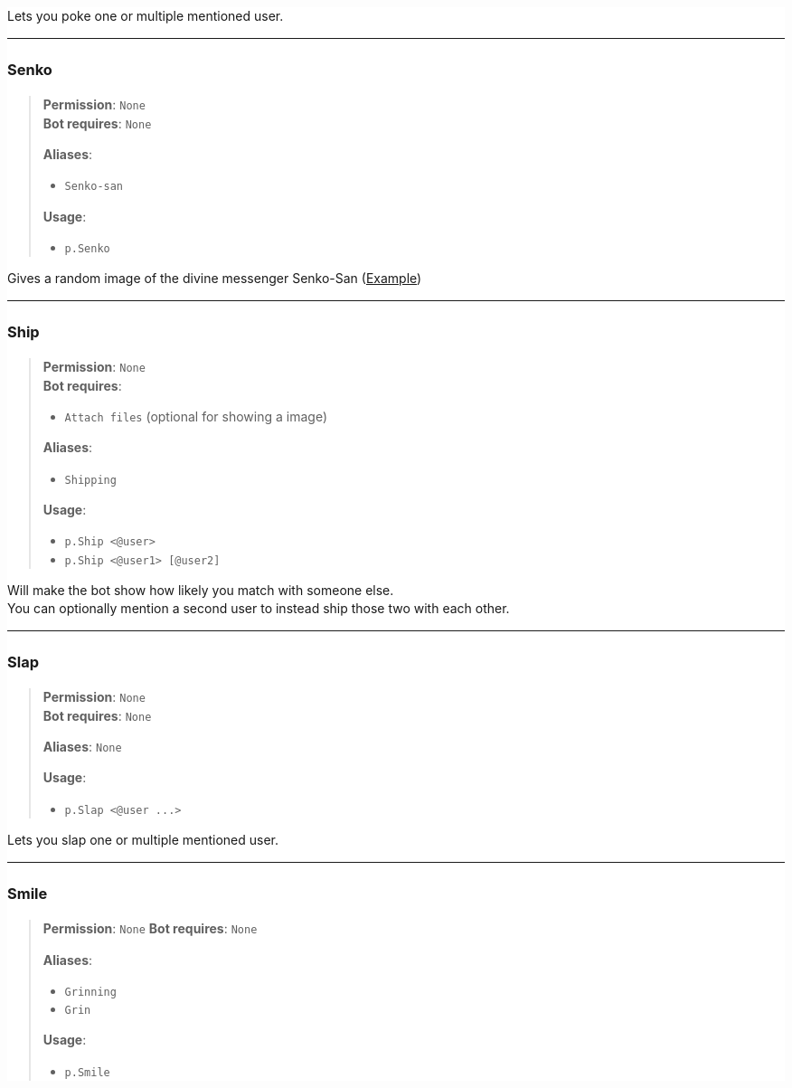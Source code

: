 Lets you poke one or multiple mentioned user.

----
### Senko
> **Permission**: `None`  
> **Bot requires**: `None`
>
> **Aliases**:
>
> - `Senko-san`
>
> **Usage**:
>
> - `p.Senko`

Gives a random image of the divine messenger Senko-San ([Example](https://purrbot.site/img/sfw/senko/img/senko_001.jpg))

----
### Ship
> **Permission**: `None`  
> **Bot requires**:
>
> - `Attach files` (optional for showing a image)  
> 
> **Aliases**:
>
> - `Shipping`
> 
> **Usage**:
>
> - `p.Ship <@user>`
> - `p.Ship <@user1> [@user2]`

Will make the bot show how likely you match with someone else.  
You can optionally mention a second user to instead ship those two with each other.

----
### Slap
> **Permission**: `None`  
> **Bot requires**: `None`  
> 
> **Aliases**: `None`
> 
> **Usage**:
>
> - `p.Slap <@user ...>`

Lets you slap one or multiple mentioned user.

----
### Smile
> **Permission**: `None`
> **Bot requires**: `None`
>
> **Aliases**:
>
> - `Grinning`
> - `Grin`
>
> **Usage**:
>
> - `p.Smile`


[patreon]: https://patreon.com/andre_601